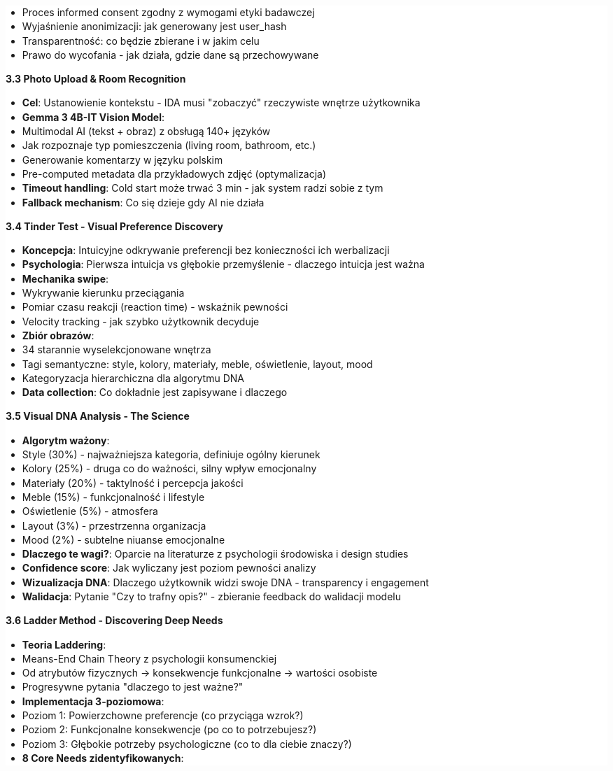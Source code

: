 - Proces informed consent zgodny z wymogami etyki badawczej
- Wyjaśnienie anonimizacji: jak generowany jest user_hash
- Transparentność: co będzie zbierane i w jakim celu
- Prawo do wycofania - jak działa, gdzie dane są przechowywane

**3.3 Photo Upload & Room Recognition**

- **Cel**: Ustanowienie kontekstu - IDA musi "zobaczyć" rzeczywiste wnętrze użytkownika
- **Gemma 3 4B-IT Vision Model**:
- Multimodal AI (tekst + obraz) z obsługą 140+ języków
- Jak rozpoznaje typ pomieszczenia (living room, bathroom, etc.)
- Generowanie komentarzy w języku polskim
- Pre-computed metadata dla przykładowych zdjęć (optymalizacja)
- **Timeout handling**: Cold start może trwać 3 min - jak system radzi sobie z tym
- **Fallback mechanism**: Co się dzieje gdy AI nie działa

**3.4 Tinder Test - Visual Preference Discovery**

- **Koncepcja**: Intuicyjne odkrywanie preferencji bez konieczności ich werbalizacji
- **Psychologia**: Pierwsza intuicja vs głębokie przemyślenie - dlaczego intuicja jest ważna
- **Mechanika swipe**:
- Wykrywanie kierunku przeciągania
- Pomiar czasu reakcji (reaction time) - wskaźnik pewności
- Velocity tracking - jak szybko użytkownik decyduje
- **Zbiór obrazów**:
- 34 starannie wyselekcjonowane wnętrza
- Tagi semantyczne: style, kolory, materiały, meble, oświetlenie, layout, mood
- Kategoryzacja hierarchiczna dla algorytmu DNA
- **Data collection**: Co dokładnie jest zapisywane i dlaczego

**3.5 Visual DNA Analysis - The Science**

- **Algorytm ważony**: 
- Style (30%) - najważniejsza kategoria, definiuje ogólny kierunek
- Kolory (25%) - druga co do ważności, silny wpływ emocjonalny
- Materiały (20%) - taktylność i percepcja jakości
- Meble (15%) - funkcjonalność i lifestyle
- Oświetlenie (5%) - atmosfera
- Layout (3%) - przestrzenna organizacja
- Mood (2%) - subtelne niuanse emocjonalne
- **Dlaczego te wagi?**: Oparcie na literaturze z psychologii środowiska i design studies
- **Confidence score**: Jak wyliczany jest poziom pewności analizy
- **Wizualizacja DNA**: Dlaczego użytkownik widzi swoje DNA - transparency i engagement
- **Walidacja**: Pytanie "Czy to trafny opis?" - zbieranie feedback do walidacji modelu

**3.6 Ladder Method - Discovering Deep Needs**

- **Teoria Laddering**: 
- Means-End Chain Theory z psychologii konsumenckiej
- Od atrybutów fizycznych → konsekwencje funkcjonalne → wartości osobiste
- Progresywne pytania "dlaczego to jest ważne?"
- **Implementacja 3-poziomowa**:
- Poziom 1: Powierzchowne preferencje (co przyciąga wzrok?)
- Poziom 2: Funkcjonalne konsekwencje (po co to potrzebujesz?)
- Poziom 3: Głębokie potrzeby psychologiczne (co to dla ciebie znaczy?)
- **8 Core Needs zidentyfikowanych**:

